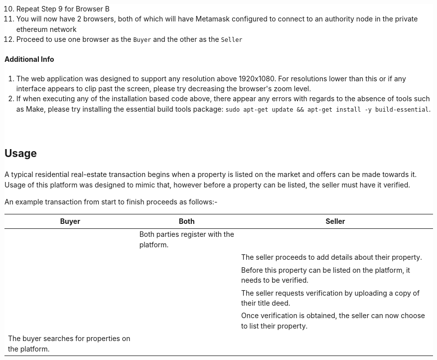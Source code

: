 10. Repeat Step 9 for Browser B
11. You will now have 2 browsers, both of which will have Metamask configured to connect to an authority node in the private ethereum network
12. Proceed to use one browser as the `Buyer` and the other as the `Seller`

#### Additional Info

1. The web application was designed to support any resolution above 1920x1080. For resolutions lower than this or if any interface appears to clip past the screen, please try decreasing the browser's zoom level.
2. If when executing any of the installation based code above, there appear any errors with regards to the absence of tools such as Make, please try installing the essential build tools package: `sudo apt-get update && apt-get install -y build-essential`.

<br>

## Usage <a name="usage"></a>

A typical residential real-estate transaction begins when a property is listed on the market and offers can be made towards it. Usage of this platform was designed to mimic that, however before a property can be listed, the seller must have it verified.

An example transaction from start to finish proceeds as follows:-

| Buyer                                                                                                                                  | Both                                                                                                                                                                                                                               | Seller                                                                                                                                                                                                |
| -------------------------------------------------------------------------------------------------------------------------------------- | ---------------------------------------------------------------------------------------------------------------------------------------------------------------------------------------------------------------------------------- | ----------------------------------------------------------------------------------------------------------------------------------------------------------------------------------------------------- |
|                                                                                                                                        | Both parties register with the platform.                                                                                                                                                                                           |                                                                                                                                                                                                       |
|                                                                                                                                        |                                                                                                                                                                                                                                    | The seller proceeds to add details about their property.                                                                                                                                              |
|                                                                                                                                        |                                                                                                                                                                                                                                    | Before this property can be listed on the platform, it needs to be verified.                                                                                                                          |
|                                                                                                                                        |                                                                                                                                                                                                                                    | The seller requests verification by uploading a copy of their title deed.                                                                                                                             |
|                                                                                                                                        |                                                                                                                                                                                                                                    | Once verification is obtained, the seller can now choose to list their property.                                                                                                                      |
| The buyer searches for properties on the platform.                                                                                     |                                                                                                                                                                                                                                    |                                                                                                                                                                                                       |